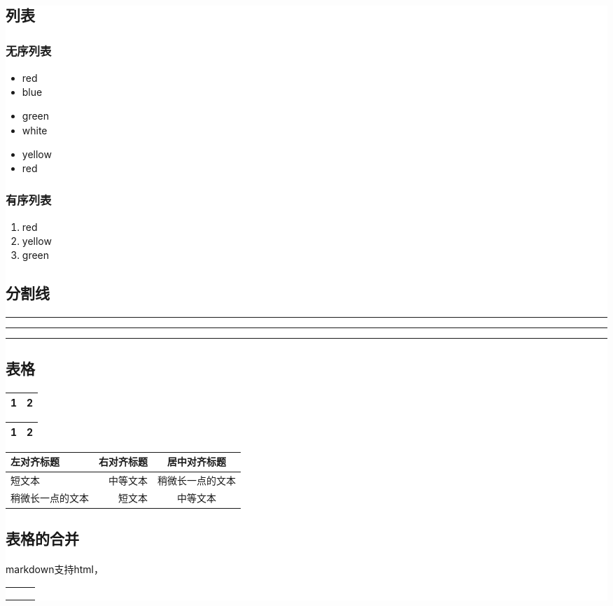 ## 列表 ##
### 无序列表
* red
* blue
+ green
+ white
- yellow
- red  
 
### 有序列表
1. red
2. yellow
3. green

## 分割线
***
---
___

## 表格

| 1 | 2 |
| :--| :-- |

| 1 | 2 |
| :--:| :--: |

| 左对齐标题 | 右对齐标题 | 居中对齐标题 |
| :---------| --------: | :--------: |
| 短文本 | 中等文本 | 稍微长一点的文本 |
| 稍微长一点的文本 | 短文本 | 中等文本 |

## 表格的合并
markdown支持html，

<table>
    <tr>
      <th></th>
      <th></th>
      <th></th>
    </tr>
    <tr>
      <td></td>
      <td></td>
      <td></td>
    </tr>
    <tr>
      <td></td>
      <td></td>
      <td></td>
    </tr>
</table>
